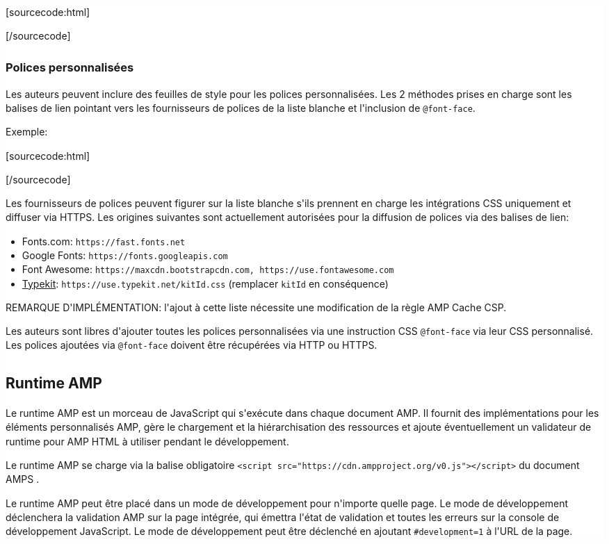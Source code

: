 [sourcecode:html]

<style amp-keyframes>
@keyframes anim1 {}

@media (min-width: 600px) {
  @keyframes anim1 {}
}
</style>
</body>
[/sourcecode]

### Polices personnalisées <a name="custom-fonts"></a>

Les auteurs peuvent inclure des feuilles de style pour les polices personnalisées. Les 2 méthodes prises en charge sont les balises de lien pointant vers les fournisseurs de polices de la liste blanche et l'inclusion de `@font-face`.

Exemple:

[sourcecode:html]

<link
  rel="stylesheet"
  href="https://fonts.googleapis.com/css?family=Tangerine"
/>
[/sourcecode]

Les fournisseurs de polices peuvent figurer sur la liste blanche s'ils prennent en charge les intégrations CSS uniquement et diffuser via HTTPS. Les origines suivantes sont actuellement autorisées pour la diffusion de polices via des balises de lien:

- Fonts.com: `https://fast.fonts.net`
- Google Fonts: `https://fonts.googleapis.com`
- Font Awesome: `https://maxcdn.bootstrapcdn.com, https://use.fontawesome.com`
- [Typekit](https://helpx.adobe.com/typekit/using/google-amp.html): `https://use.typekit.net/kitId.css` (remplacer `kitId` en conséquence)

REMARQUE D'IMPLÉMENTATION: l'ajout à cette liste nécessite une modification de la règle AMP Cache CSP.

Les auteurs sont libres d'ajouter toutes les polices personnalisées via une instruction CSS `@font-face` via leur CSS personnalisé. Les polices ajoutées via `@font-face` doivent être récupérées via HTTP ou HTTPS.

## Runtime AMP <a name="amp-runtime"></a>

Le runtime AMP est un morceau de JavaScript qui s'exécute dans chaque document AMP. Il fournit des implémentations pour les éléments personnalisés AMP, gère le chargement et la hiérarchisation des ressources et ajoute éventuellement un validateur de runtime pour AMP HTML à utiliser pendant le développement.

Le runtime AMP se charge via la balise obligatoire `<script src="https://cdn.ampproject.org/v0.js"></script>` du document AMPS <code><head></code>.

Le runtime AMP peut être placé dans un mode de développement pour n'importe quelle page. Le mode de développement déclenchera la validation AMP sur la page intégrée, qui émettra l'état de validation et toutes les erreurs sur la console de développement JavaScript. Le mode de développement peut être déclenché en ajoutant `#development=1` à l'URL de la page.
